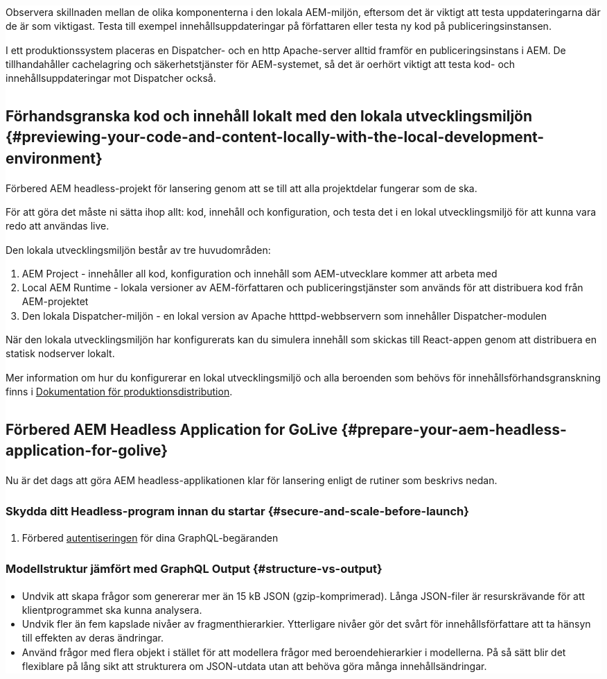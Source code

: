 Observera skillnaden mellan de olika komponenterna i den lokala AEM-miljön, eftersom det är viktigt att testa uppdateringarna där de är som viktigast. Testa till exempel innehållsuppdateringar på författaren eller testa ny kod på publiceringsinstansen.

I ett produktionssystem placeras en Dispatcher- och en http Apache-server alltid framför en publiceringsinstans i AEM. De tillhandahåller cachelagring och säkerhetstjänster för AEM-systemet, så det är oerhört viktigt att testa kod- och innehållsuppdateringar mot Dispatcher också.

## Förhandsgranska kod och innehåll lokalt med den lokala utvecklingsmiljön {#previewing-your-code-and-content-locally-with-the-local-development-environment}

Förbered AEM headless-projekt för lansering genom att se till att alla projektdelar fungerar som de ska.

För att göra det måste ni sätta ihop allt: kod, innehåll och konfiguration, och testa det i en lokal utvecklingsmiljö för att kunna vara redo att användas live.

Den lokala utvecklingsmiljön består av tre huvudområden:

1. AEM Project - innehåller all kod, konfiguration och innehåll som AEM-utvecklare kommer att arbeta med
1. Local AEM Runtime - lokala versioner av AEM-författaren och publiceringstjänster som används för att distribuera kod från AEM-projektet
1. Den lokala Dispatcher-miljön - en lokal version av Apache htttpd-webbservern som innehåller Dispatcher-modulen

När den lokala utvecklingsmiljön har konfigurerats kan du simulera innehåll som skickas till React-appen genom att distribuera en statisk nodserver lokalt.

Mer information om hur du konfigurerar en lokal utvecklingsmiljö och alla beroenden som behövs för innehållsförhandsgranskning finns i [Dokumentation för produktionsdistribution](https://experienceleague.adobe.com/docs/experience-manager-learn/getting-started-with-aem-headless/deployments/overview.html?lang=sv-SE).

## Förbered AEM Headless Application for GoLive {#prepare-your-aem-headless-application-for-golive}



Nu är det dags att göra AEM headless-applikationen klar för lansering enligt de rutiner som beskrivs nedan.

### Skydda ditt Headless-program innan du startar {#secure-and-scale-before-launch}

1. Förbered [autentiseringen](/help/sites-developing/headless/graphql-api/graphql-authentication-content-fragments.md) för dina GraphQL-begäranden

### Modellstruktur jämfört med GraphQL Output {#structure-vs-output}

* Undvik att skapa frågor som genererar mer än 15 kB JSON (gzip-komprimerad). Långa JSON-filer är resurskrävande för att klientprogrammet ska kunna analysera.
* Undvik fler än fem kapslade nivåer av fragmenthierarkier. Ytterligare nivåer gör det svårt för innehållsförfattare att ta hänsyn till effekten av deras ändringar.
* Använd frågor med flera objekt i stället för att modellera frågor med beroendehierarkier i modellerna. På så sätt blir det flexiblare på lång sikt att strukturera om JSON-utdata utan att behöva göra många innehållsändringar.
